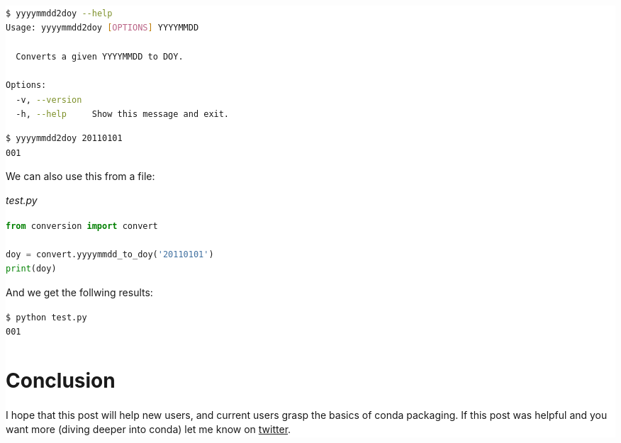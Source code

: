 ```bash
$ yyyymmdd2doy --help
Usage: yyyymmdd2doy [OPTIONS] YYYYMMDD

  Converts a given YYYYMMDD to DOY.

Options:
  -v, --version
  -h, --help     Show this message and exit.
```

```bash
$ yyyymmdd2doy 20110101
001
```

We can also use this from a file:

*test.py*
```python
from conversion import convert

doy = convert.yyyymmdd_to_doy('20110101')
print(doy)
```

And we get the follwing results:

```bash
$ python test.py
001
```

# Conclusion

I hope that this post will help new users, and current users grasp the basics of conda packaging.  If this post was helpful and you want more (diving deeper into conda) let me know on [twitter](https://twitter.com/PurdonKyle/status/625781622126698496).
